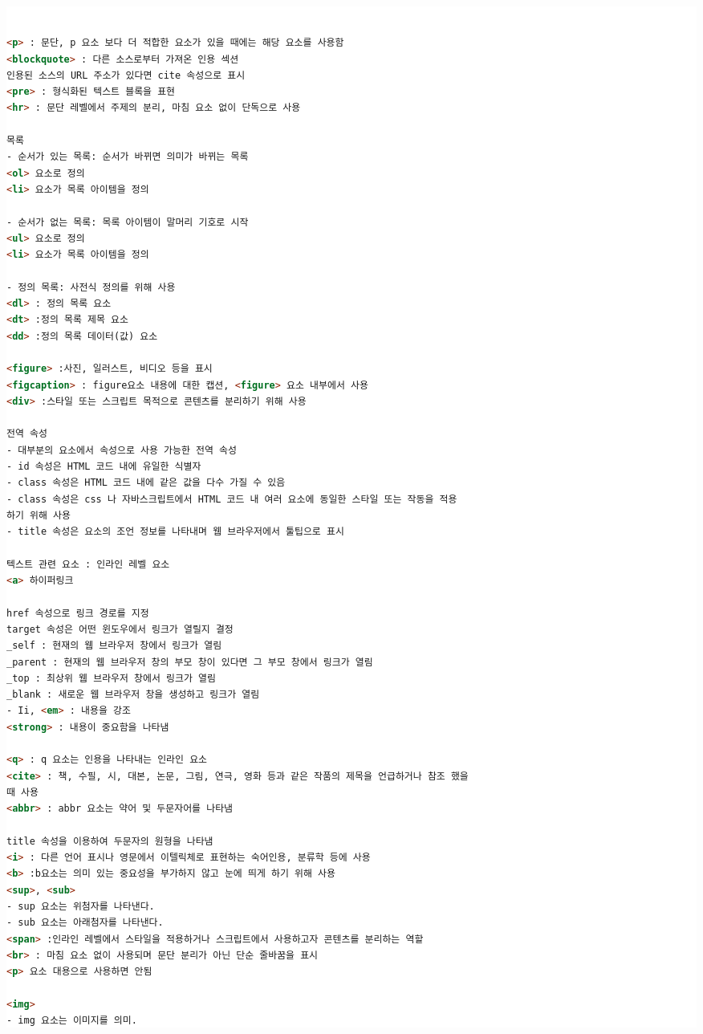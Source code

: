 <br>

```html
<p> : 문단, p 요소 보다 더 적합한 요소가 있을 때에는 해당 요소를 사용함
<blockquote> : 다른 소스로부터 가져온 인용 섹션
인용된 소스의 URL 주소가 있다면 cite 속성으로 표시
<pre> : 형식화된 텍스트 블록을 표현
<hr> : 문단 레벨에서 주제의 분리, 마침 요소 없이 단독으로 사용

목록
- 순서가 있는 목록: 순서가 바뀌면 의미가 바뀌는 목록
<ol> 요소로 정의
<li> 요소가 목록 아이템을 정의

- 순서가 없는 목록: 목록 아이템이 말머리 기호로 시작
<ul> 요소로 정의
<li> 요소가 목록 아이템을 정의

- 정의 목록: 사전식 정의를 위해 사용
<dl> : 정의 목록 요소
<dt> :정의 목록 제목 요소
<dd> :정의 목록 데이터(값) 요소

<figure> :사진, 일러스트, 비디오 등을 표시
<figcaption> : figure요소 내용에 대한 캡션, <figure> 요소 내부에서 사용
<div> :스타일 또는 스크립트 목적으로 콘텐츠를 분리하기 위해 사용

전역 속성
- 대부분의 요소에서 속성으로 사용 가능한 전역 속성
- id 속성은 HTML 코드 내에 유일한 식별자
- class 속성은 HTML 코드 내에 같은 값을 다수 가질 수 있음
- class 속성은 css 나 자바스크립트에서 HTML 코드 내 여러 요소에 동일한 스타일 또는 작동을 적용
하기 위해 사용
- title 속성은 요소의 조언 정보를 나타내며 웹 브라우저에서 툴팁으로 표시

텍스트 관련 요소 : 인라인 레벨 요소
<a> 하이퍼링크

href 속성으로 링크 경로를 지정
target 속성은 어떤 윈도우에서 링크가 열릴지 결정
_self : 현재의 웹 브라우저 창에서 링크가 열림
_parent : 현재의 웹 브라우저 창의 부모 창이 있다면 그 부모 창에서 링크가 열림
_top : 최상위 웹 브라우저 창에서 링크가 열림
_blank : 새로운 웹 브라우저 창을 생성하고 링크가 열림
- Ii, <em> : 내용을 강조
<strong> : 내용이 중요함을 나타냄

<q> : q 요소는 인용을 나타내는 인라인 요소
<cite> : 책, 수필, 시, 대본, 논문, 그림, 연극, 영화 등과 같은 작품의 제목을 언급하거나 참조 했을
때 사용
<abbr> : abbr 요소는 약어 및 두문자어를 나타냄

title 속성을 이용하여 두문자의 원형을 나타냄
<i> : 다른 언어 표시나 영문에서 이텔릭체로 표현하는 숙어인용, 분류학 등에 사용
<b> :b요소는 의미 있는 중요성을 부가하지 않고 눈에 띄게 하기 위해 사용
<sup>, <sub>
- sup 요소는 위첨자를 나타낸다.
- sub 요소는 아래첨자를 나타낸다.
<span> :인라인 레벨에서 스타일을 적용하거나 스크립트에서 사용하고자 콘텐츠를 분리하는 역할
<br> : 마침 요소 없이 사용되며 문단 분리가 아닌 단순 줄바꿈을 표시
<p> 요소 대용으로 사용하면 안됨

<img>
- img 요소는 이미지를 의미.
```